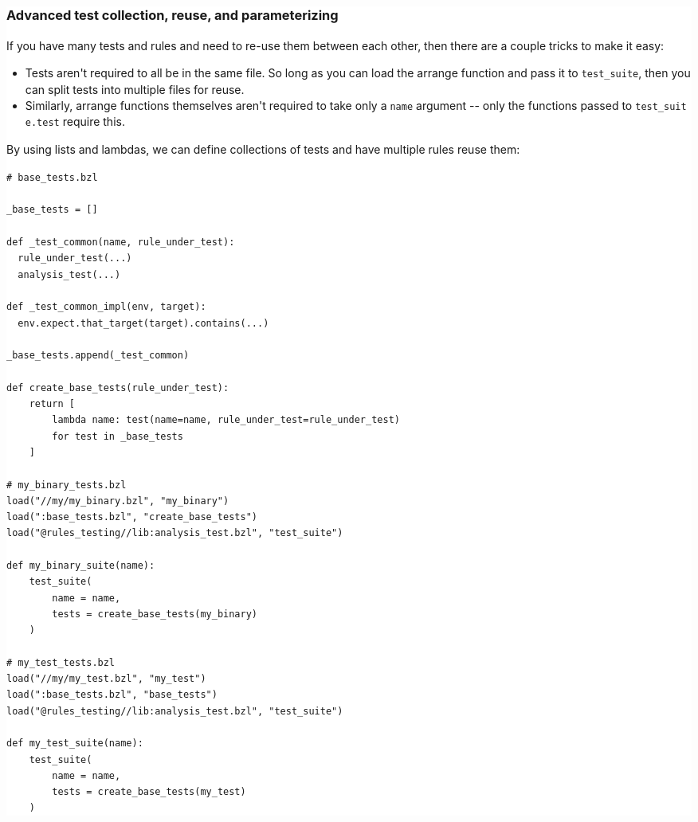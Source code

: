 ### Advanced test collection, reuse, and parameterizing

If you have many tests and rules and need to re-use them between each other,
then there are a couple tricks to make it easy:

* Tests aren't required to all be in the same file. So long as you can load the
  arrange function and pass it to `test_suite`, then you can split tests into
  multiple files for reuse.
* Similarly, arrange functions themselves aren't required to take only a `name`
  argument -- only the functions passed to `test_suite.test` require this.

By using lists and lambdas, we can define collections of tests and have multiple
rules reuse them:

```
# base_tests.bzl

_base_tests = []

def _test_common(name, rule_under_test):
  rule_under_test(...)
  analysis_test(...)

def _test_common_impl(env, target):
  env.expect.that_target(target).contains(...)

_base_tests.append(_test_common)

def create_base_tests(rule_under_test):
    return [
        lambda name: test(name=name, rule_under_test=rule_under_test)
        for test in _base_tests
    ]

# my_binary_tests.bzl
load("//my/my_binary.bzl", "my_binary")
load(":base_tests.bzl", "create_base_tests")
load("@rules_testing//lib:analysis_test.bzl", "test_suite")

def my_binary_suite(name):
    test_suite(
        name = name,
        tests = create_base_tests(my_binary)
    )

# my_test_tests.bzl
load("//my/my_test.bzl", "my_test")
load(":base_tests.bzl", "base_tests")
load("@rules_testing//lib:analysis_test.bzl", "test_suite")

def my_test_suite(name):
    test_suite(
        name = name,
        tests = create_base_tests(my_test)
    )
```
